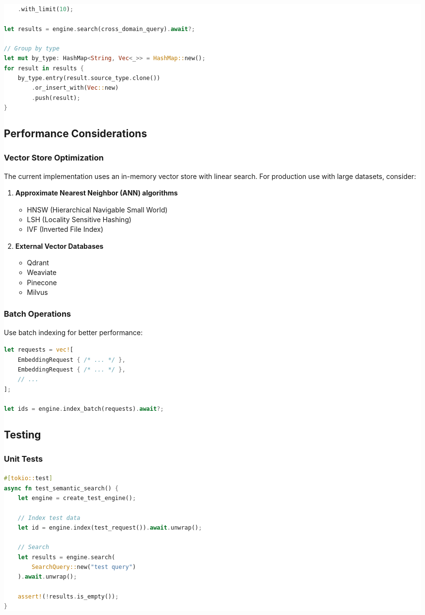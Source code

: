 ```rust
    .with_limit(10);

let results = engine.search(cross_domain_query).await?;

// Group by type
let mut by_type: HashMap<String, Vec<_>> = HashMap::new();
for result in results {
    by_type.entry(result.source_type.clone())
        .or_insert_with(Vec::new)
        .push(result);
}
```

## Performance Considerations

### Vector Store Optimization

The current implementation uses an in-memory vector store with linear search. For production use with large datasets, consider:

1. **Approximate Nearest Neighbor (ANN) algorithms**
   - HNSW (Hierarchical Navigable Small World)
   - LSH (Locality Sensitive Hashing)
   - IVF (Inverted File Index)

2. **External Vector Databases**
   - Qdrant
   - Weaviate
   - Pinecone
   - Milvus

### Batch Operations

Use batch indexing for better performance:

```rust
let requests = vec![
    EmbeddingRequest { /* ... */ },
    EmbeddingRequest { /* ... */ },
    // ...
];

let ids = engine.index_batch(requests).await?;
```

## Testing

### Unit Tests

```rust
#[tokio::test]
async fn test_semantic_search() {
    let engine = create_test_engine();
    
    // Index test data
    let id = engine.index(test_request()).await.unwrap();
    
    // Search
    let results = engine.search(
        SearchQuery::new("test query")
    ).await.unwrap();
    
    assert!(!results.is_empty());
}
```